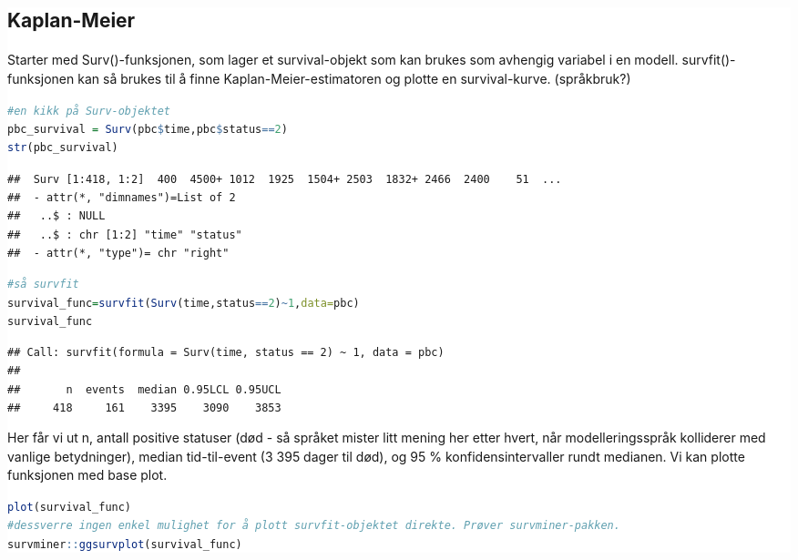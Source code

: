 Kaplan-Meier
------------

Starter med Surv()-funksjonen, som lager et survival-objekt som kan brukes som avhengig variabel i en modell. survfit()-funksjonen kan så brukes til å finne Kaplan-Meier-estimatoren og plotte en survival-kurve. (språkbruk?)

``` r
#en kikk på Surv-objektet
pbc_survival = Surv(pbc$time,pbc$status==2)
str(pbc_survival)
```

    ##  Surv [1:418, 1:2]  400  4500+ 1012  1925  1504+ 2503  1832+ 2466  2400    51  ...
    ##  - attr(*, "dimnames")=List of 2
    ##   ..$ : NULL
    ##   ..$ : chr [1:2] "time" "status"
    ##  - attr(*, "type")= chr "right"

``` r
#så survfit
survival_func=survfit(Surv(time,status==2)~1,data=pbc)
survival_func
```

    ## Call: survfit(formula = Surv(time, status == 2) ~ 1, data = pbc)
    ## 
    ##       n  events  median 0.95LCL 0.95UCL 
    ##     418     161    3395    3090    3853

Her får vi ut n, antall positive statuser (død - så språket mister litt mening her etter hvert, når modelleringsspråk kolliderer med vanlige betydninger), median tid-til-event (3 395 dager til død), og 95 % konfidensintervaller rundt medianen. Vi kan plotte funksjonen med base plot.

``` r
plot(survival_func)
#dessverre ingen enkel mulighet for å plott survfit-objektet direkte. Prøver survminer-pakken.
survminer::ggsurvplot(survival_func)
```
